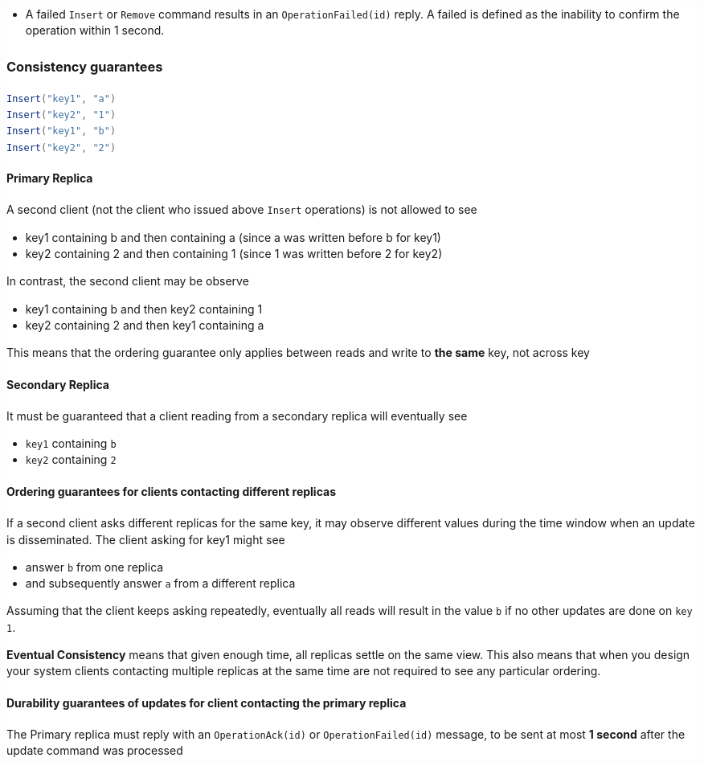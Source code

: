 - A failed `Insert` or `Remove` command results in an `OperationFailed(id)` reply. 
A failed is defined as the inability to confirm the operation within 1 second.  


### Consistency guarantees

```scala
Insert("key1", "a")
Insert("key2", "1")
Insert("key1", "b")
Insert("key2", "2")
```

#### Primary Replica

A second client (not the client who issued above `Insert` operations) is not allowed to see
 
- key1 containing b and then containing a (since a was written before b for key1)
- key2 containing 2 and then containing 1 (since 1 was written before 2 for key2)

In contrast, the second client may be observe

- key1 containing b and then key2 containing 1
- key2 containing 2 and then key1 containing a

This means that the ordering guarantee only applies between reads and write to **the same** key, 
not across key

#### Secondary Replica

It must be guaranteed that a client reading from a secondary replica will eventually see 

- `key1` containing `b`
- `key2` containing `2`

#### Ordering guarantees for clients contacting different replicas

If a second client asks different replicas for the same key, it may observe different values during 
the time window when an update is disseminated. The client asking for key1 might see
                                                
- answer `b` from one replica
- and subsequently answer `a` from a different replica 

Assuming that the client keeps asking repeatedly, 
eventually all reads will result in the value `b` if no other updates are done on `key1`.

**Eventual Consistency** means that given enough time, all replicas settle on the same view. 
This also means that when you design your system clients contacting multiple replicas at the same time 
are not required to see any particular ordering.

#### Durability guarantees of updates for client contacting the primary replica

The Primary replica must reply with an `OperationAck(id)` or `OperationFailed(id)` message, 
to be sent at most **1 second** after the update command was processed
